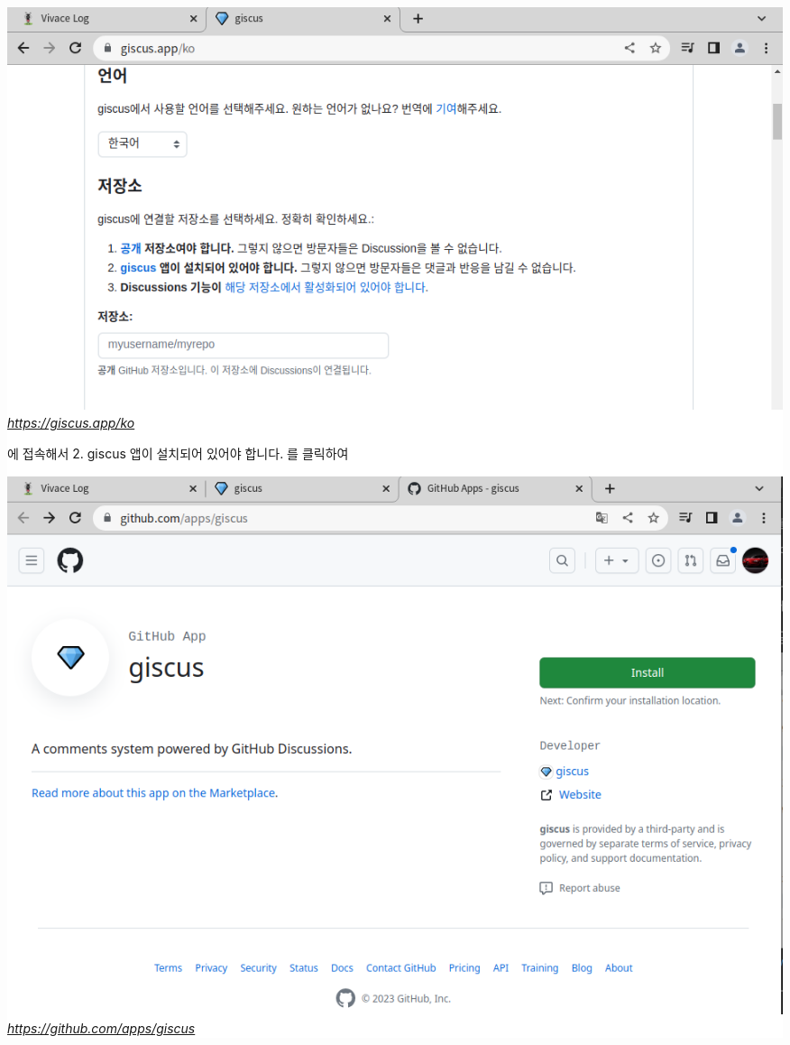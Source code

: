 ![fork-chirpy](/assets/img/create-a-new-blog-with-jekyll-chirpy/giscus.app.png)
_https://giscus.app/ko_

에 접속해서 2. giscus 앱이 설치되어 있어야 합니다. 를 클릭하여

![fork-chirpy](/assets/img/create-a-new-blog-with-jekyll-chirpy/giscus-install-page.png)
_https://github.com/apps/giscus_
